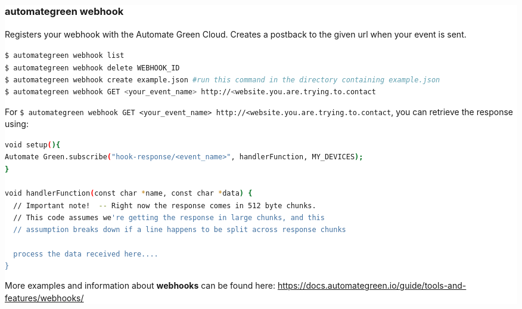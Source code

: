 ### automategreen webhook

Registers your webhook with the Automate Green Cloud. Creates a postback to the given url when your event is sent.

```sh
$ automategreen webhook list
$ automategreen webhook delete WEBHOOK_ID
$ automategreen webhook create example.json #run this command in the directory containing example.json
$ automategreen webhook GET <your_event_name> http://<website.you.are.trying.to.contact
```

For `$ automategreen webhook GET <your_event_name> http://<website.you.are.trying.to.contact`, you can retrieve the response using:

```sh
void setup(){
Automate Green.subscribe("hook-response/<event_name>", handlerFunction, MY_DEVICES);
}

void handlerFunction(const char *name, const char *data) {
  // Important note!  -- Right now the response comes in 512 byte chunks.  
  // This code assumes we're getting the response in large chunks, and this
  // assumption breaks down if a line happens to be split across response chunks
  
  process the data received here....
}
```
More examples and information about **webhooks** can be found here: https://docs.automategreen.io/guide/tools-and-features/webhooks/
